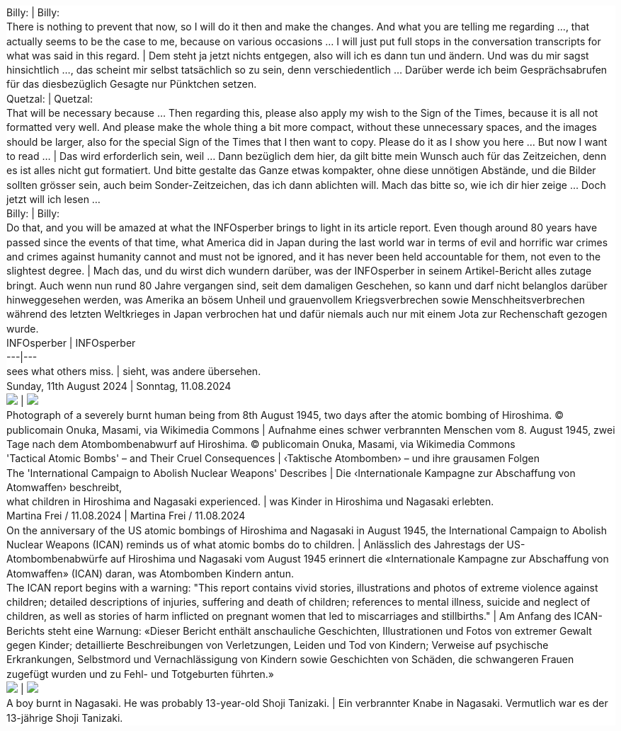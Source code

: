 Billy:  | Billy:   
There is nothing to prevent that now, so I will do it then and make the changes. And what you are telling me regarding …, that actually seems to be the case to me, because on various occasions … I will just put full stops in the conversation transcripts for what was said in this regard.  | Dem steht ja jetzt nichts entgegen, also will ich es dann tun und ändern. Und was du mir sagst hinsichtlich …, das scheint mir selbst tatsächlich so zu sein, denn verschiedentlich … Darüber werde ich beim Gesprächsabrufen für das diesbezüglich Gesagte nur Pünktchen setzen.   
Quetzal:  | Quetzal:   
That will be necessary because … Then regarding this, please also apply my wish to the Sign of the Times, because it is all not formatted very well. And please make the whole thing a bit more compact, without these unnecessary spaces, and the images should be larger, also for the special Sign of the Times that I then want to copy. Please do it as I show you here … But now I want to read …  | Das wird erforderlich sein, weil … Dann bezüglich dem hier, da gilt bitte mein Wunsch auch für das Zeitzeichen, denn es ist alles nicht gut formatiert. Und bitte gestalte das Ganze etwas kompakter, ohne diese unnötigen Abstände, und die Bilder sollten grösser sein, auch beim Sonder-Zeitzeichen, das ich dann ablichten will. Mach das bitte so, wie ich dir hier zeige … Doch jetzt will ich lesen …   
Billy:  | Billy:   
Do that, and you will be amazed at what the INFOsperber brings to light in its article report. Even though around 80 years have passed since the events of that time, what America did in Japan during the last world war in terms of evil and horrific war crimes and crimes against humanity cannot and must not be ignored, and it has never been held accountable for them, not even to the slightest degree.  | Mach das, und du wirst dich wundern darüber, was der INFOsperber in seinem Artikel-Bericht alles zutage bringt. Auch wenn nun rund 80 Jahre vergangen sind, seit dem damaligen Geschehen, so kann und darf nicht belanglos darüber hinweggesehen werden, was Amerika an bösem Unheil und grauenvollem Kriegsverbrechen sowie Menschheitsverbrechen während des letzten Weltkrieges in Japan verbrochen hat und dafür niemals auch nur mit einem Jota zur Rechenschaft gezogen wurde.   
INFOsperber  | INFOsperber   
---|---  
sees what others miss.  | sieht, was andere übersehen.   
Sunday, 11th August 2024  | Sonntag, 11.08.2024   
[![](https://www.futureofmankind.co.uk/w/images/c/c0/CR895-Image1.jpg)](https://www.futureofmankind.co.uk/Billy_Meier/<https:/www.futureofmankind.co.uk/w/images/c/c0/CR895-Image1.jpg>) | [![](https://www.futureofmankind.co.uk/w/images/c/c0/CR895-Image1.jpg)](https://www.futureofmankind.co.uk/Billy_Meier/<https:/www.futureofmankind.co.uk/w/images/c/c0/CR895-Image1.jpg>)  
Photograph of a severely burnt human being from 8th August 1945, two days after the atomic bombing of Hiroshima. © publicomain Onuka, Masami, via Wikimedia Commons | Aufnahme eines schwer verbrannten Menschen vom 8. August 1945, zwei Tage nach dem Atombombenabwurf auf Hiroshima. © publicomain Onuka, Masami, via Wikimedia Commons  
'Tactical Atomic Bombs' – and Their Cruel Consequences  | ‹Taktische Atombomben› – und ihre grausamen Folgen   
The 'International Campaign to Abolish Nuclear Weapons' Describes  | Die ‹Internationale Kampagne zur Abschaffung von Atomwaffen› beschreibt,   
what children in Hiroshima and Nagasaki experienced.  | was Kinder in Hiroshima und Nagasaki erlebten.   
Martina Frei / 11.08.2024  | Martina Frei / 11.08.2024   
On the anniversary of the US atomic bombings of Hiroshima and Nagasaki in August 1945, the International Campaign to Abolish Nuclear Weapons (ICAN) reminds us of what atomic bombs do to children.  | Anlässlich des Jahrestags der US-Atombombenabwürfe auf Hiroshima und Nagasaki vom August 1945 erinnert die «Internationale Kampagne zur Abschaffung von Atomwaffen» (ICAN) daran, was Atombomben Kindern antun.   
The ICAN report begins with a warning: "This report contains vivid stories, illustrations and photos of extreme violence against children; detailed descriptions of injuries, suffering and death of children; references to mental illness, suicide and neglect of children, as well as stories of harm inflicted on pregnant women that led to miscarriages and stillbirths."  | Am Anfang des ICAN-Berichts steht eine Warnung: «Dieser Bericht enthält anschauliche Geschichten, Illustrationen und Fotos von extremer Gewalt gegen Kinder; detaillierte Beschreibungen von Verletzungen, Leiden und Tod von Kindern; Verweise auf psychische Erkrankungen, Selbstmord und Vernachlässigung von Kindern sowie Geschichten von Schäden, die schwangeren Frauen zugefügt wurden und zu Fehl- und Totgeburten führten.»   
[![](https://www.futureofmankind.co.uk/w/images/4/4d/CR895-Image2.jpg)](https://www.futureofmankind.co.uk/Billy_Meier/<https:/www.futureofmankind.co.uk/w/images/4/4d/CR895-Image2.jpg>) | [![](https://www.futureofmankind.co.uk/w/images/4/4d/CR895-Image2.jpg)](https://www.futureofmankind.co.uk/Billy_Meier/<https:/www.futureofmankind.co.uk/w/images/4/4d/CR895-Image2.jpg>)  
A boy burnt in Nagasaki. He was probably 13-year-old Shoji Tanizaki. | Ein verbrannter Knabe in Nagasaki. Vermutlich war es der 13-jährige Shoji Tanizaki.  